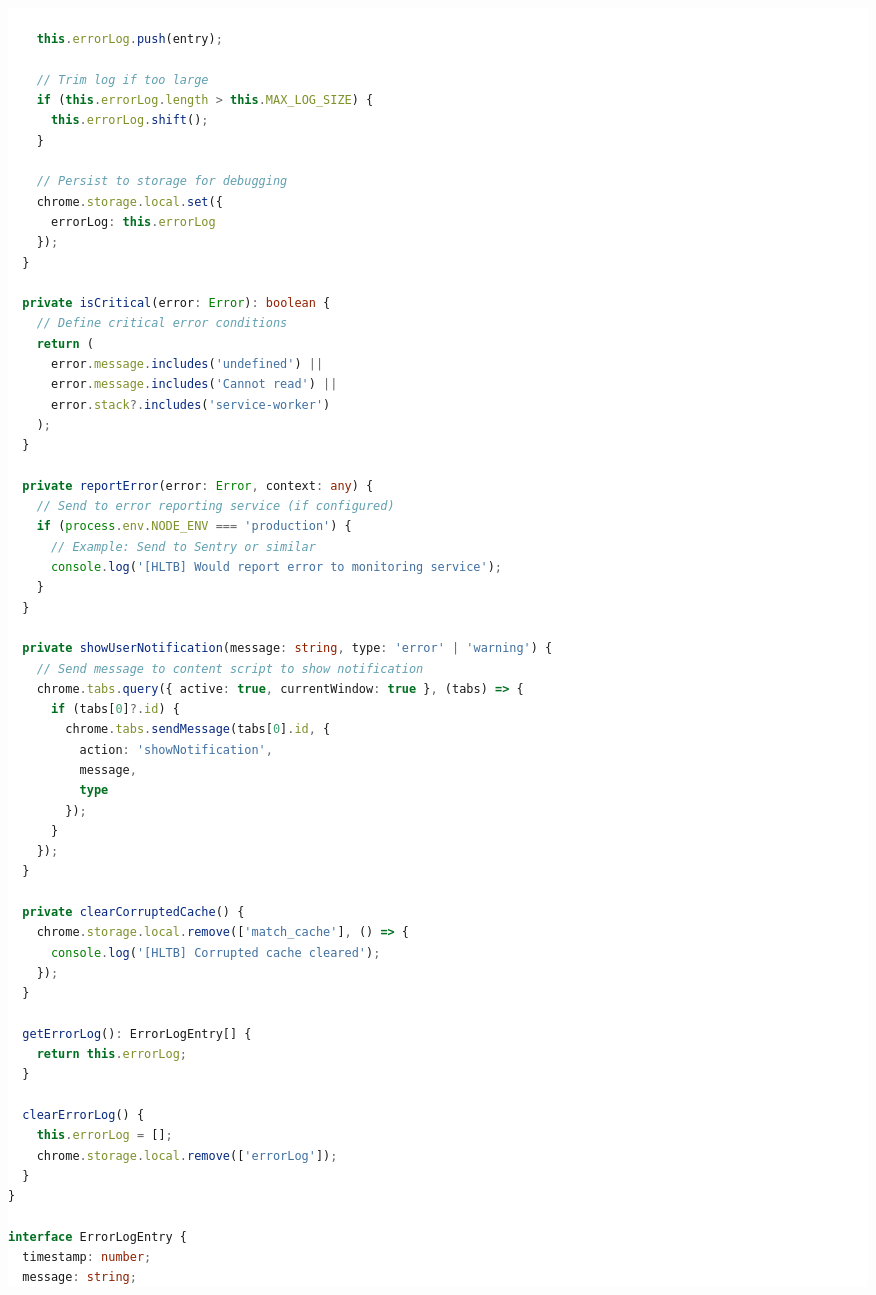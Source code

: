 ```typescript

    this.errorLog.push(entry);

    // Trim log if too large
    if (this.errorLog.length > this.MAX_LOG_SIZE) {
      this.errorLog.shift();
    }

    // Persist to storage for debugging
    chrome.storage.local.set({
      errorLog: this.errorLog
    });
  }

  private isCritical(error: Error): boolean {
    // Define critical error conditions
    return (
      error.message.includes('undefined') ||
      error.message.includes('Cannot read') ||
      error.stack?.includes('service-worker')
    );
  }

  private reportError(error: Error, context: any) {
    // Send to error reporting service (if configured)
    if (process.env.NODE_ENV === 'production') {
      // Example: Send to Sentry or similar
      console.log('[HLTB] Would report error to monitoring service');
    }
  }

  private showUserNotification(message: string, type: 'error' | 'warning') {
    // Send message to content script to show notification
    chrome.tabs.query({ active: true, currentWindow: true }, (tabs) => {
      if (tabs[0]?.id) {
        chrome.tabs.sendMessage(tabs[0].id, {
          action: 'showNotification',
          message,
          type
        });
      }
    });
  }

  private clearCorruptedCache() {
    chrome.storage.local.remove(['match_cache'], () => {
      console.log('[HLTB] Corrupted cache cleared');
    });
  }

  getErrorLog(): ErrorLogEntry[] {
    return this.errorLog;
  }

  clearErrorLog() {
    this.errorLog = [];
    chrome.storage.local.remove(['errorLog']);
  }
}

interface ErrorLogEntry {
  timestamp: number;
  message: string;
```